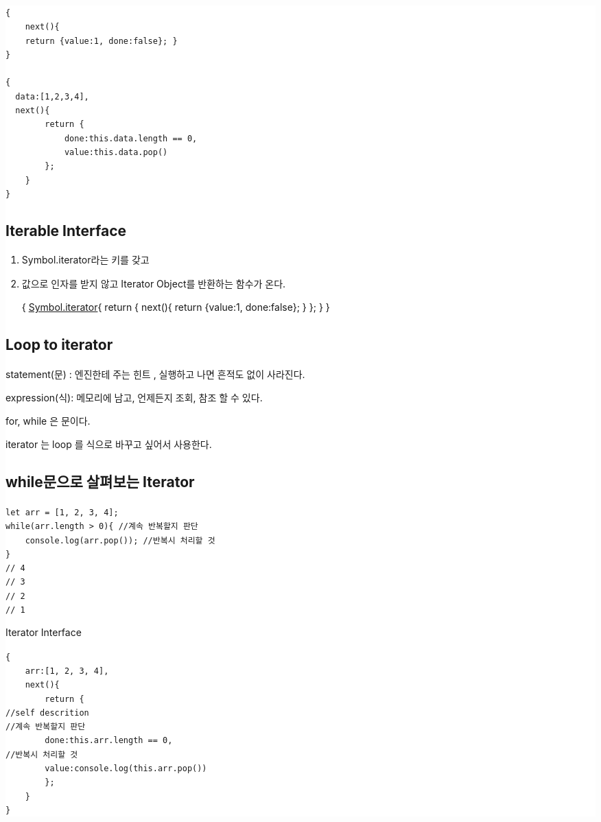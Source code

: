     {
    	next(){
    	return {value:1, done:false}; }
    }
    
    {
      data:[1,2,3,4],
      next(){
    		return { 
    			done:this.data.length == 0, 
    			value:this.data.pop()
    		}; 
    	}
    }

## Iterable Interface

1. Symbol.iterator라는 키를 갖고
2. 값으로 인자를 받지 않고 Iterator Object를 반환하는 함수가 온다.

    {
    	[Symbol.iterator](){
    		return { 
    				next(){
    	        return {value:1, done:false};
    				}
        };
    	} 
    }

## Loop to iterator

statement(문) : 엔진한테 주는 힌트 , 실행하고 나면 흔적도 없이 사라진다.

expression(식): 메모리에 남고, 언제든지 조회, 참조 할 수 있다.

for, while 은 문이다.

iterator 는 loop 를 식으로 바꾸고 싶어서 사용한다.

## while문으로 살펴보는 Iterator

    let arr = [1, 2, 3, 4];
    while(arr.length > 0){ //계속 반복할지 판단
    	console.log(arr.pop()); //반복시 처리할 것
    }
    // 4 
    // 3 
    // 2 
    // 1

Iterator Interface

    {
    	arr:[1, 2, 3, 4], 
    	next(){
    		return {
    //self descrition
    //계속 반복할지 판단
    		done:this.arr.length == 0,  
    //반복시 처리할 것
    		value:console.log(this.arr.pop())
    		}; 
    	}
    }
